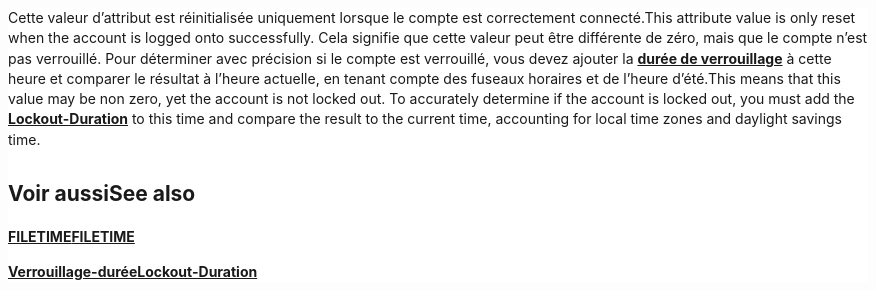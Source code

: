<span data-ttu-id="15f07-297">Cette valeur d’attribut est réinitialisée uniquement lorsque le compte est correctement connecté.</span><span class="sxs-lookup"><span data-stu-id="15f07-297">This attribute value is only reset when the account is logged onto successfully.</span></span> <span data-ttu-id="15f07-298">Cela signifie que cette valeur peut être différente de zéro, mais que le compte n’est pas verrouillé. Pour déterminer avec précision si le compte est verrouillé, vous devez ajouter la [**durée de verrouillage**](a-lockoutduration.md) à cette heure et comparer le résultat à l’heure actuelle, en tenant compte des fuseaux horaires et de l’heure d’été.</span><span class="sxs-lookup"><span data-stu-id="15f07-298">This means that this value may be non zero, yet the account is not locked out. To accurately determine if the account is locked out, you must add the [**Lockout-Duration**](a-lockoutduration.md) to this time and compare the result to the current time, accounting for local time zones and daylight savings time.</span></span>

## <a name="see-also"></a><span data-ttu-id="15f07-299">Voir aussi</span><span class="sxs-lookup"><span data-stu-id="15f07-299">See also</span></span>

<dl> <dt>

[<span data-ttu-id="15f07-300">**FILETIME**</span><span class="sxs-lookup"><span data-stu-id="15f07-300">**FILETIME**</span></span>](/windows/desktop/api/minwinbase/ns-minwinbase-filetime)
</dt> <dt>

[<span data-ttu-id="15f07-301">**Verrouillage-durée**</span><span class="sxs-lookup"><span data-stu-id="15f07-301">**Lockout-Duration**</span></span>](a-lockoutduration.md)
</dt> </dl>

 

